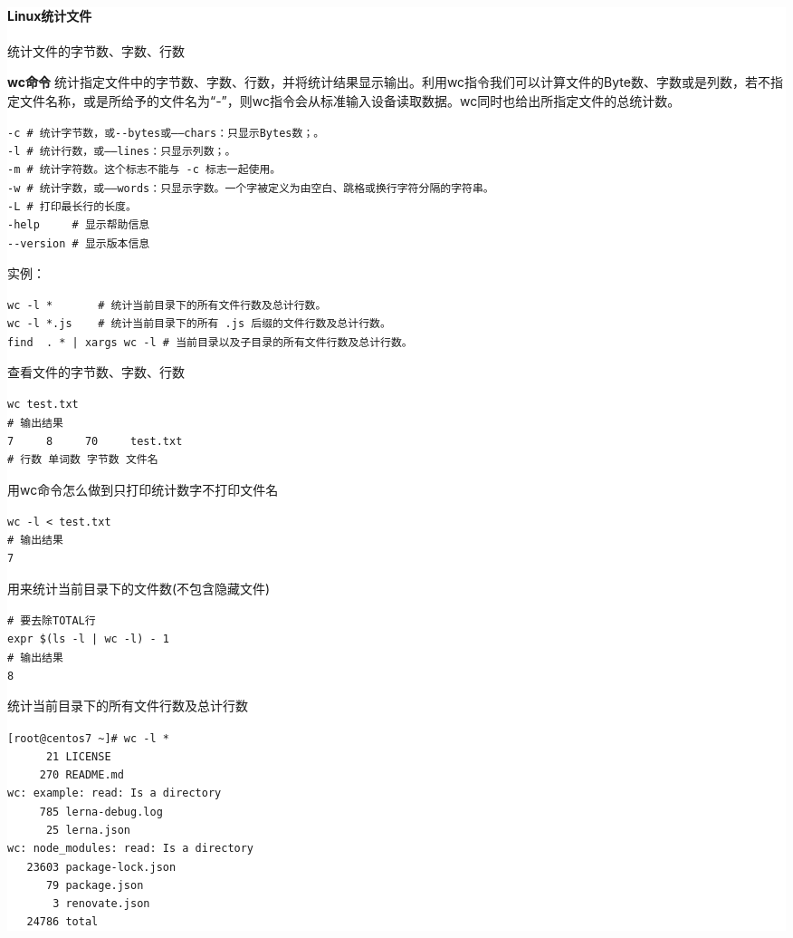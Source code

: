 

#### Linux统计文件

统计文件的字节数、字数、行数

**wc命令** 统计指定文件中的字节数、字数、行数，并将统计结果显示输出。利用wc指令我们可以计算文件的Byte数、字数或是列数，若不指定文件名称，或是所给予的文件名为“-”，则wc指令会从标准输入设备读取数据。wc同时也给出所指定文件的总统计数。

```shell
-c # 统计字节数，或--bytes或——chars：只显示Bytes数；。
-l # 统计行数，或——lines：只显示列数；。
-m # 统计字符数。这个标志不能与 -c 标志一起使用。
-w # 统计字数，或——words：只显示字数。一个字被定义为由空白、跳格或换行字符分隔的字符串。
-L # 打印最长行的长度。
-help     # 显示帮助信息
--version # 显示版本信息
```

实例：

```shell
wc -l *       # 统计当前目录下的所有文件行数及总计行数。
wc -l *.js    # 统计当前目录下的所有 .js 后缀的文件行数及总计行数。
find  . * | xargs wc -l # 当前目录以及子目录的所有文件行数及总计行数。
```

查看文件的字节数、字数、行数

```shell
wc test.txt
# 输出结果
7     8     70     test.txt
# 行数 单词数 字节数 文件名
```

用wc命令怎么做到只打印统计数字不打印文件名

```shell
wc -l < test.txt
# 输出结果
7
```

用来统计当前目录下的文件数(不包含隐藏文件)

```shell
# 要去除TOTAL行
expr $(ls -l | wc -l) - 1
# 输出结果
8
```

统计当前目录下的所有文件行数及总计行数

```shell
[root@centos7 ~]# wc -l *
      21 LICENSE
     270 README.md
wc: example: read: Is a directory
     785 lerna-debug.log
      25 lerna.json
wc: node_modules: read: Is a directory
   23603 package-lock.json
      79 package.json
       3 renovate.json
   24786 total
```
